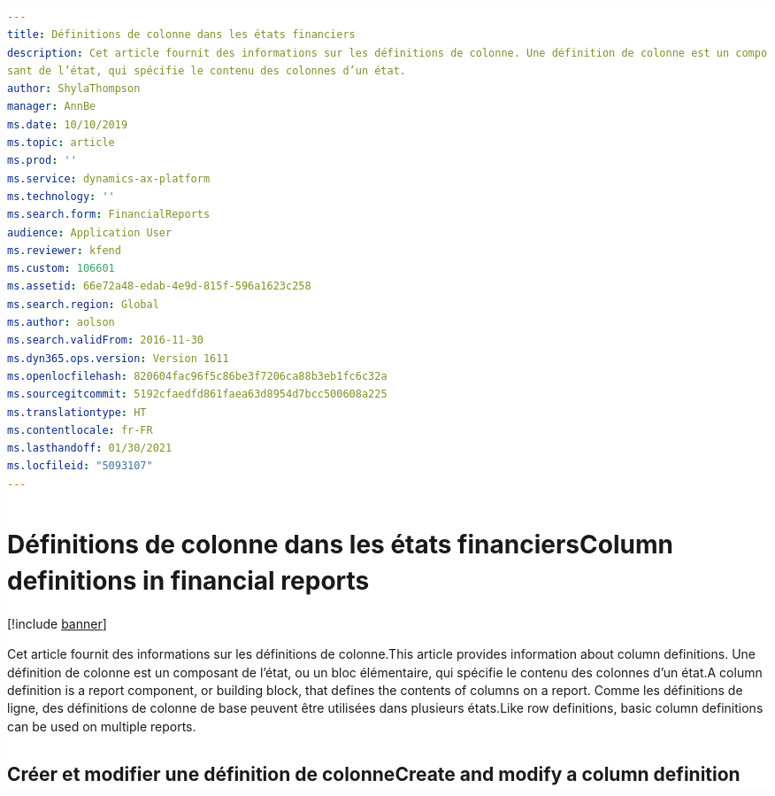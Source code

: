 ```yaml
---
title: Définitions de colonne dans les états financiers
description: Cet article fournit des informations sur les définitions de colonne. Une définition de colonne est un composant de l’état, qui spécifie le contenu des colonnes d’un état.
author: ShylaThompson
manager: AnnBe
ms.date: 10/10/2019
ms.topic: article
ms.prod: ''
ms.service: dynamics-ax-platform
ms.technology: ''
ms.search.form: FinancialReports
audience: Application User
ms.reviewer: kfend
ms.custom: 106601
ms.assetid: 66e72a48-edab-4e9d-815f-596a1623c258
ms.search.region: Global
ms.author: aolson
ms.search.validFrom: 2016-11-30
ms.dyn365.ops.version: Version 1611
ms.openlocfilehash: 820604fac96f5c86be3f7206ca88b3eb1fc6c32a
ms.sourcegitcommit: 5192cfaedfd861faea63d8954d7bcc500608a225
ms.translationtype: HT
ms.contentlocale: fr-FR
ms.lasthandoff: 01/30/2021
ms.locfileid: "5093107"
---
```

# <a name="column-definitions-in-financial-reports"></a><span data-ttu-id="35b9b-104">Définitions de colonne dans les états financiers</span><span class="sxs-lookup"><span data-stu-id="35b9b-104">Column definitions in financial reports</span></span>

[!include [banner](../includes/banner.md)]

<span data-ttu-id="35b9b-105">Cet article fournit des informations sur les définitions de colonne.</span><span class="sxs-lookup"><span data-stu-id="35b9b-105">This article provides information about column definitions.</span></span> <span data-ttu-id="35b9b-106">Une définition de colonne est un composant de l’état, ou un bloc élémentaire, qui spécifie le contenu des colonnes d’un état.</span><span class="sxs-lookup"><span data-stu-id="35b9b-106">A column definition is a report component, or building block, that defines the contents of columns on a report.</span></span> <span data-ttu-id="35b9b-107">Comme les définitions de ligne, des définitions de colonne de base peuvent être utilisées dans plusieurs états.</span><span class="sxs-lookup"><span data-stu-id="35b9b-107">Like row definitions, basic column definitions can be used on multiple reports.</span></span>

## <a name="create-and-modify-a-column-definition"></a><span data-ttu-id="35b9b-108">Créer et modifier une définition de colonne</span><span class="sxs-lookup"><span data-stu-id="35b9b-108">Create and modify a column definition</span></span>
